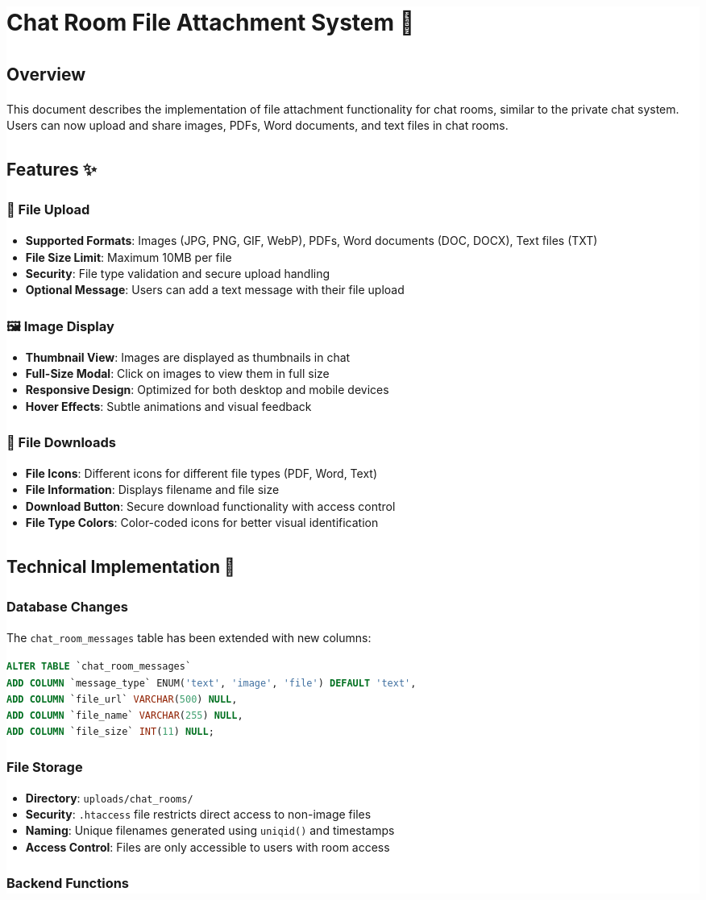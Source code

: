 # Chat Room File Attachment System 🚀

## Overview
This document describes the implementation of file attachment functionality for chat rooms, similar to the private chat system. Users can now upload and share images, PDFs, Word documents, and text files in chat rooms.

## Features ✨

### 🔐 File Upload
- **Supported Formats**: Images (JPG, PNG, GIF, WebP), PDFs, Word documents (DOC, DOCX), Text files (TXT)
- **File Size Limit**: Maximum 10MB per file
- **Security**: File type validation and secure upload handling
- **Optional Message**: Users can add a text message with their file upload

### 🖼️ Image Display
- **Thumbnail View**: Images are displayed as thumbnails in chat
- **Full-Size Modal**: Click on images to view them in full size
- **Responsive Design**: Optimized for both desktop and mobile devices
- **Hover Effects**: Subtle animations and visual feedback

### 📁 File Downloads
- **File Icons**: Different icons for different file types (PDF, Word, Text)
- **File Information**: Displays filename and file size
- **Download Button**: Secure download functionality with access control
- **File Type Colors**: Color-coded icons for better visual identification

## Technical Implementation 🔧

### Database Changes
The `chat_room_messages` table has been extended with new columns:
```sql
ALTER TABLE `chat_room_messages` 
ADD COLUMN `message_type` ENUM('text', 'image', 'file') DEFAULT 'text',
ADD COLUMN `file_url` VARCHAR(500) NULL,
ADD COLUMN `file_name` VARCHAR(255) NULL,
ADD COLUMN `file_size` INT(11) NULL;
```

### File Storage
- **Directory**: `uploads/chat_rooms/`
- **Security**: `.htaccess` file restricts direct access to non-image files
- **Naming**: Unique filenames generated using `uniqid()` and timestamps
- **Access Control**: Files are only accessible to users with room access

### Backend Functions
